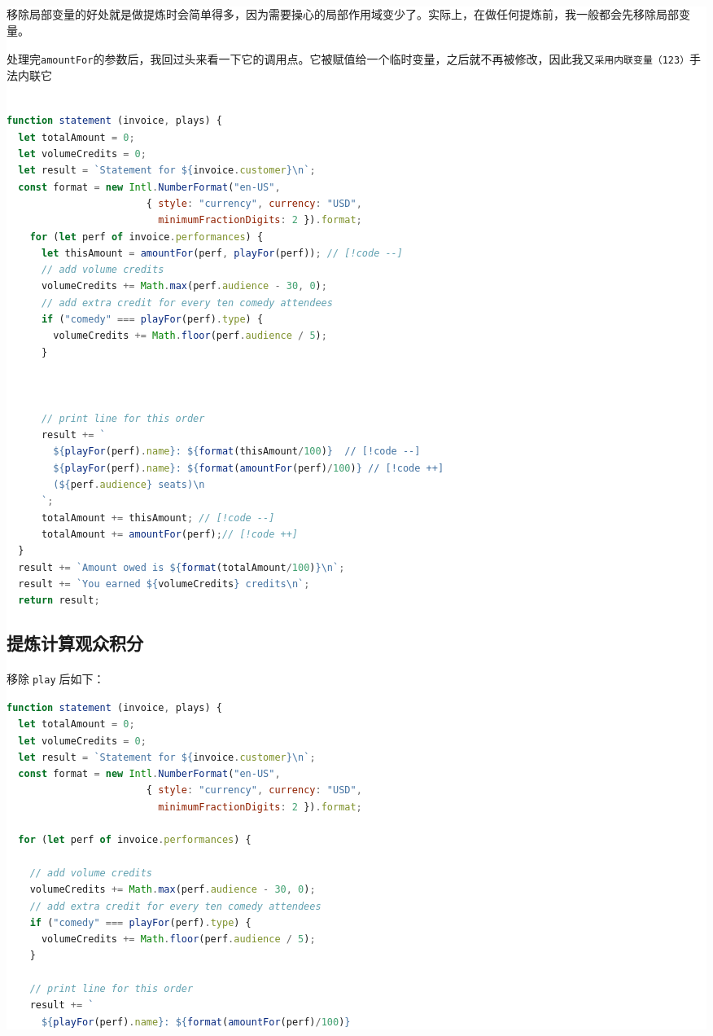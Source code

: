 移除局部变量的好处就是做提炼时会简单得多，因为需要操心的局部作用域变少了。实际上，在做任何提炼前，我一般都会先移除局部变量。

处理完`amountFor`的参数后，我回过头来看一下它的调用点。它被赋值给一个临时变量，之后就不再被修改，因此我又`采用内联变量（123）`手法内联它

```js

function statement (invoice, plays) {
  let totalAmount = 0;
  let volumeCredits = 0;
  let result = `Statement for ${invoice.customer}\n`;
  const format = new Intl.NumberFormat("en-US",
                        { style: "currency", currency: "USD",
                          minimumFractionDigits: 2 }).format;
    for (let perf of invoice.performances) {
      let thisAmount = amountFor(perf, playFor(perf)); // [!code --]
      // add volume credits
      volumeCredits += Math.max(perf.audience - 30, 0);
      // add extra credit for every ten comedy attendees
      if ("comedy" === playFor(perf).type) {
        volumeCredits += Math.floor(perf.audience / 5);
      }

 

      // print line for this order
      result += ` 
        ${playFor(perf).name}: ${format(thisAmount/100)}  // [!code --]    
        ${playFor(perf).name}: ${format(amountFor(perf)/100)} // [!code ++]
        (${perf.audience} seats)\n
      `;
      totalAmount += thisAmount; // [!code --]    
      totalAmount += amountFor(perf);// [!code ++]
  }
  result += `Amount owed is ${format(totalAmount/100)}\n`;
  result += `You earned ${volumeCredits} credits\n`;
  return result;


```

## 提炼计算观众积分

移除 `play` 后如下：

```js
function statement (invoice, plays) {
  let totalAmount = 0;
  let volumeCredits = 0;
  let result = `Statement for ${invoice.customer}\n`;
  const format = new Intl.NumberFormat("en-US",
                        { style: "currency", currency: "USD",
                          minimumFractionDigits: 2 }).format;

  for (let perf of invoice.performances) {

    // add volume credits
    volumeCredits += Math.max(perf.audience - 30, 0);
    // add extra credit for every ten comedy attendees
    if ("comedy" === playFor(perf).type) {
      volumeCredits += Math.floor(perf.audience / 5);
    }

    // print line for this order
    result += `
      ${playFor(perf).name}: ${format(amountFor(perf)/100)}
```